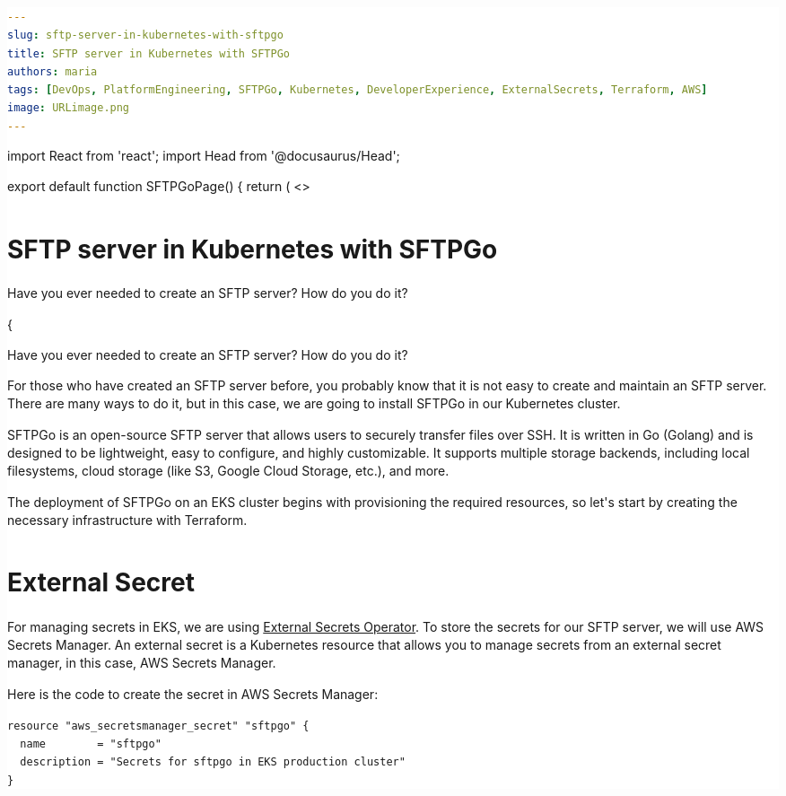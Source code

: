 ```yaml
---
slug: sftp-server-in-kubernetes-with-sftpgo
title: SFTP server in Kubernetes with SFTPGo
authors: maria
tags: [DevOps, PlatformEngineering, SFTPGo, Kubernetes, DeveloperExperience, ExternalSecrets, Terraform, AWS]
image: URLimage.png
---
```

import React from 'react';
import Head from '@docusaurus/Head';

export default function SFTPGoPage() {
  return (
    <>
      <Head>
        <meta property="og:image" content="URLimage.png" />
      </Head>
      <main>
        <h1>SFTP server in Kubernetes with SFTPGo</h1>
        <p>Have you ever needed to create an SFTP server? How do you do it?</p>
        {

Have you ever needed to create an SFTP server? How do you do it?

For those who have created an SFTP server before, you probably know that it is not easy to create and maintain an SFTP server. There are many ways to do it, but in this case, we are going to install SFTPGo in our Kubernetes cluster.

SFTPGo is an open-source SFTP server that allows users to securely transfer files over SSH. It is written in Go (Golang) and is designed to be lightweight, easy to configure, and highly customizable. It supports multiple storage backends, including local filesystems, cloud storage (like S3, Google Cloud Storage, etc.), and more.

The deployment of SFTPGo on an EKS cluster begins with provisioning the required resources, so let's start by creating the necessary infrastructure with Terraform.



# External Secret

For managing secrets in EKS, we are using [External Secrets Operator](https://external-secrets.io/). To store the secrets for our SFTP server, we will use AWS Secrets Manager. An external secret is a Kubernetes resource that allows you to manage secrets from an external secret manager, in this case, AWS Secrets Manager.

Here is the code to create the secret in AWS Secrets Manager:

```hcl
resource "aws_secretsmanager_secret" "sftpgo" {
  name        = "sftpgo"
  description = "Secrets for sftpgo in EKS production cluster"
}
```
